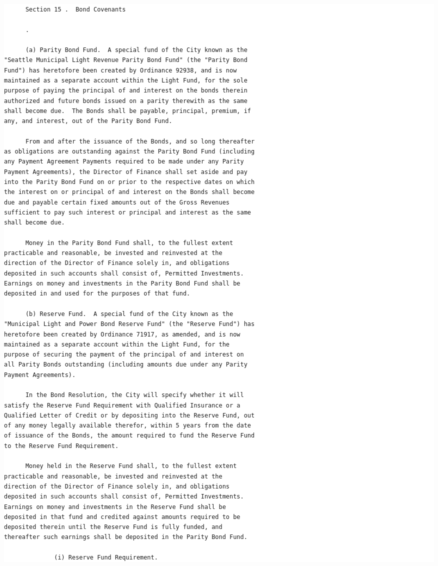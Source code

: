           Section 15 .  Bond Covenants  
  
          .  
  
          (a) Parity Bond Fund.  A special fund of the City known as the  
    "Seattle Municipal Light Revenue Parity Bond Fund" (the "Parity Bond  
    Fund") has heretofore been created by Ordinance 92938, and is now  
    maintained as a separate account within the Light Fund, for the sole  
    purpose of paying the principal of and interest on the bonds therein  
    authorized and future bonds issued on a parity therewith as the same  
    shall become due.  The Bonds shall be payable, principal, premium, if  
    any, and interest, out of the Parity Bond Fund.  
  
          From and after the issuance of the Bonds, and so long thereafter  
    as obligations are outstanding against the Parity Bond Fund (including  
    any Payment Agreement Payments required to be made under any Parity  
    Payment Agreements), the Director of Finance shall set aside and pay  
    into the Parity Bond Fund on or prior to the respective dates on which  
    the interest on or principal of and interest on the Bonds shall become  
    due and payable certain fixed amounts out of the Gross Revenues  
    sufficient to pay such interest or principal and interest as the same  
    shall become due.  
  
          Money in the Parity Bond Fund shall, to the fullest extent  
    practicable and reasonable, be invested and reinvested at the  
    direction of the Director of Finance solely in, and obligations  
    deposited in such accounts shall consist of, Permitted Investments.  
    Earnings on money and investments in the Parity Bond Fund shall be  
    deposited in and used for the purposes of that fund.  
  
          (b) Reserve Fund.  A special fund of the City known as the  
    "Municipal Light and Power Bond Reserve Fund" (the "Reserve Fund") has  
    heretofore been created by Ordinance 71917, as amended, and is now  
    maintained as a separate account within the Light Fund, for the  
    purpose of securing the payment of the principal of and interest on  
    all Parity Bonds outstanding (including amounts due under any Parity  
    Payment Agreements).  
  
          In the Bond Resolution, the City will specify whether it will  
    satisfy the Reserve Fund Requirement with Qualified Insurance or a  
    Qualified Letter of Credit or by depositing into the Reserve Fund, out  
    of any money legally available therefor, within 5 years from the date  
    of issuance of the Bonds, the amount required to fund the Reserve Fund  
    to the Reserve Fund Requirement.  
  
          Money held in the Reserve Fund shall, to the fullest extent  
    practicable and reasonable, be invested and reinvested at the  
    direction of the Director of Finance solely in, and obligations  
    deposited in such accounts shall consist of, Permitted Investments.  
    Earnings on money and investments in the Reserve Fund shall be  
    deposited in that fund and credited against amounts required to be  
    deposited therein until the Reserve Fund is fully funded, and  
    thereafter such earnings shall be deposited in the Parity Bond Fund.  
  
                  (i) Reserve Fund Requirement.  
  